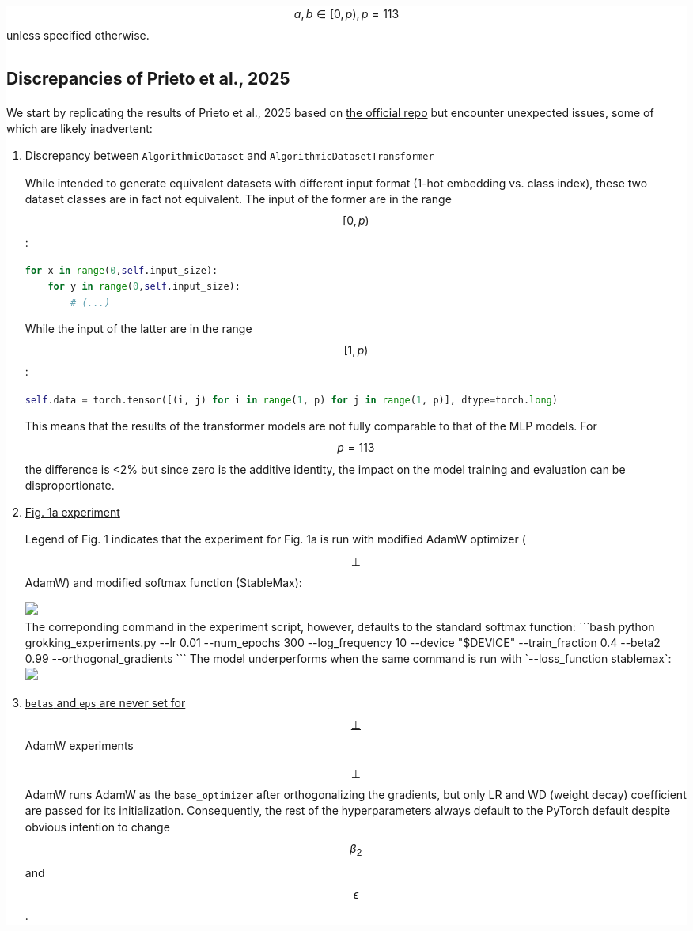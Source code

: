 $$a, b \in [0, p), \, p = 113$$ unless specified otherwise.

## Discrepancies of Prieto et al., 2025
We start by replicating the results of Prieto et al., 2025 based on [the official repo](https://github.com/LucasPrietoAl/grokking-at-the-edge-of-numerical-stability) but encounter
unexpected issues, some of which are likely inadvertent:

1. [Discrepancy between `AlgorithmicDataset` and `AlgorithmicDatasetTransformer`](https://github.com/LucasPrietoAl/grokking-at-the-edge-of-numerical-stability/issues/6)

    While intended to generate equivalent datasets with different input format (1-hot embedding vs.
    class index), these two dataset classes are in fact not equivalent. The input of the former are
    in the range $$[0, p)$$:
    ```python
    for x in range(0,self.input_size):
        for y in range(0,self.input_size):
            # (...)
    ```
    While the input of the latter are in the range $$[1, p)$$:
    ```python
    self.data = torch.tensor([(i, j) for i in range(1, p) for j in range(1, p)], dtype=torch.long)
    ```
    This means that the results of the transformer models are not fully comparable to that of the
    MLP models. For $$p = 113$$ the difference is <2% but since zero is the additive identity, the
    impact on the model training and evaluation can be disproportionate.

2. [Fig. 1a experiment](https://github.com/LucasPrietoAl/grokking-at-the-edge-of-numerical-stability/issues/7)

    Legend of Fig. 1 indicates that the experiment for Fig. 1a is run with modified AdamW optimizer
    ($$\perp$$AdamW) and modified softmax function (StableMax):

    <div class="caption">
      <img src="{{ 'assets/img/2025-07-07-grokking-baseline-revisited/figure_1_crop.png' | relative_url }}" class="img-fluid" width="auto" height="auto">
    </div>
    The correponding command in the experiment script, however, defaults to the standard softmax function:
    ```bash
    python grokking_experiments.py --lr 0.01 --num_epochs 300 --log_frequency 10 --device "$DEVICE" --train_fraction 0.4 --beta2 0.99 --orthogonal_gradients
    ```
    The model underperforms when the same command is run with `--loss_function stablemax`:
    <div class="caption">
      <img src="{{ 'assets/img/2025-07-07-grokking-baseline-revisited/pAdamW_stablemax.png' | relative_url }}" class="img-fluid" width="50%" height="auto">
    </div>

3. [`betas` and `eps` are never set for $$\perp$$AdamW experiments](https://github.com/LucasPrietoAl/grokking-at-the-edge-of-numerical-stability/issues/11)

    $$\perp$$AdamW runs AdamW as the `base_optimizer` after orthogonalizing the gradients, but only LR and WD (weight decay) coefficient are passed for its initialization.
    Consequently, the rest of the hyperparameters always default to the PyTorch default despite obvious intention to change $$\beta_2$$ and $$\epsilon$$.
